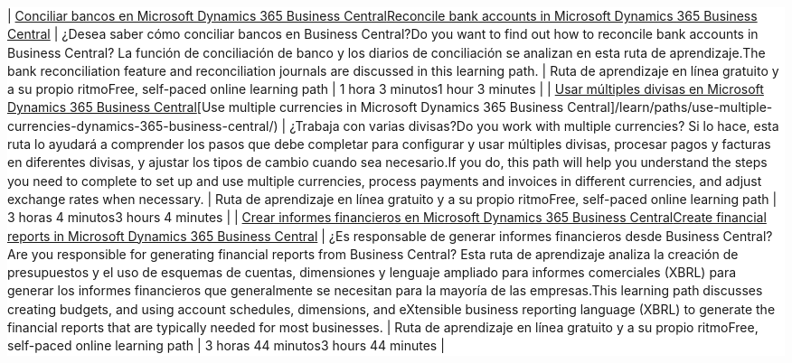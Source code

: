 | [<span data-ttu-id="2ee5e-175">Conciliar bancos en Microsoft Dynamics 365 Business Central</span><span class="sxs-lookup"><span data-stu-id="2ee5e-175">Reconcile bank accounts in Microsoft Dynamics 365 Business Central</span></span>](/learn/paths/reconcile-bank-accounts-dynamics-365-business-central/)                             | <span data-ttu-id="2ee5e-176">¿Desea saber cómo conciliar bancos en Business Central?</span><span class="sxs-lookup"><span data-stu-id="2ee5e-176">Do you want to find out how to reconcile bank accounts in Business Central?</span></span> <span data-ttu-id="2ee5e-177">La función de conciliación de banco y los diarios de conciliación se analizan en esta ruta de aprendizaje.</span><span class="sxs-lookup"><span data-stu-id="2ee5e-177">The bank reconciliation feature and reconciliation journals are discussed in this learning path.</span></span>                                                                                                                                                                                                                                           | <span data-ttu-id="2ee5e-178">Ruta de aprendizaje en línea gratuito y a su propio ritmo</span><span class="sxs-lookup"><span data-stu-id="2ee5e-178">Free, self-paced online learning path</span></span>                                          | <span data-ttu-id="2ee5e-179">1 hora 3 minutos</span><span class="sxs-lookup"><span data-stu-id="2ee5e-179">1 hour 3 minutes</span></span>   |
| <span data-ttu-id="2ee5e-180">[Usar múltiples divisas en Microsoft Dynamics 365 Business Central](/learn/paths/use-multiple-currencies-dynamics-365-business-central/)</span><span class="sxs-lookup"><span data-stu-id="2ee5e-180">[Use multiple currencies in Microsoft Dynamics 365 Business Central]/learn/paths/use-multiple-currencies-dynamics-365-business-central/)</span></span>                             | <span data-ttu-id="2ee5e-181">¿Trabaja con varias divisas?</span><span class="sxs-lookup"><span data-stu-id="2ee5e-181">Do you work with multiple currencies?</span></span> <span data-ttu-id="2ee5e-182">Si lo hace, esta ruta lo ayudará a comprender los pasos que debe completar para configurar y usar múltiples divisas, procesar pagos y facturas en diferentes divisas, y ajustar los tipos de cambio cuando sea necesario.</span><span class="sxs-lookup"><span data-stu-id="2ee5e-182">If you do, this path will help you understand the steps you need to complete to set up and use multiple currencies, process payments and invoices in different currencies, and adjust exchange rates when necessary.</span></span>                                                                                                                                                             | <span data-ttu-id="2ee5e-183">Ruta de aprendizaje en línea gratuito y a su propio ritmo</span><span class="sxs-lookup"><span data-stu-id="2ee5e-183">Free, self-paced online learning path</span></span>                                          | <span data-ttu-id="2ee5e-184">3 horas 4 minutos</span><span class="sxs-lookup"><span data-stu-id="2ee5e-184">3 hours 4 minutes</span></span>  |
| [<span data-ttu-id="2ee5e-185">Crear informes financieros en Microsoft Dynamics 365 Business Central</span><span class="sxs-lookup"><span data-stu-id="2ee5e-185">Create financial reports in Microsoft Dynamics 365 Business Central</span></span>](/learn/paths/create-financial-reports-dynamics-365-business-central/)                           | <span data-ttu-id="2ee5e-186">¿Es responsable de generar informes financieros desde Business Central?</span><span class="sxs-lookup"><span data-stu-id="2ee5e-186">Are you responsible for generating financial reports from Business Central?</span></span> <span data-ttu-id="2ee5e-187">Esta ruta de aprendizaje analiza la creación de presupuestos y el uso de esquemas de cuentas, dimensiones y lenguaje ampliado para informes comerciales (XBRL) para generar los informes financieros que generalmente se necesitan para la mayoría de las empresas.</span><span class="sxs-lookup"><span data-stu-id="2ee5e-187">This learning path discusses creating budgets, and using account schedules, dimensions, and eXtensible business reporting language (XBRL) to generate the financial reports that are typically needed for most businesses.</span></span>                                                                                                                 | <span data-ttu-id="2ee5e-188">Ruta de aprendizaje en línea gratuito y a su propio ritmo</span><span class="sxs-lookup"><span data-stu-id="2ee5e-188">Free, self-paced online learning path</span></span>                                          | <span data-ttu-id="2ee5e-189">3 horas 44 minutos</span><span class="sxs-lookup"><span data-stu-id="2ee5e-189">3 hours 44 minutes</span></span> |